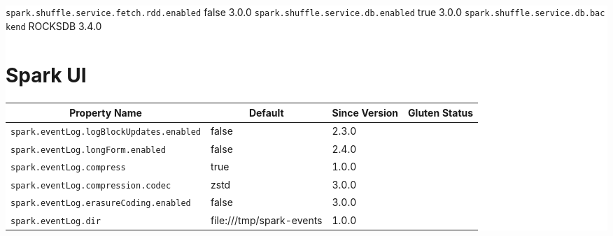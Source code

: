 </tr>
<tr>
  <td><code>spark.shuffle.service.fetch.rdd.enabled</code></td>
  <td>false</td>
  <td>3.0.0</td>
  <td></td>
</tr>
<tr>
  <td><code>spark.shuffle.service.db.enabled</code></td>
  <td>true</td>
  <td>3.0.0</td>
  <td></td>
</tr>
<tr>
  <td><code>spark.shuffle.service.db.backend</code></td>
  <td>ROCKSDB</td>
  <td>3.4.0</td>
  <td></td>
</tr>
</table>

# Spark UI

<table class="spark-config">
<thead><tr><th>Property Name</th><th>Default</th><th>Since Version</th><th>Gluten Status</th></tr></thead>
<tr>
  <td><code>spark.eventLog.logBlockUpdates.enabled</code></td>
  <td>false</td>
  <td>2.3.0</td>
  <td></td>
</tr>
<tr>
  <td><code>spark.eventLog.longForm.enabled</code></td>
  <td>false</td>
  <td>2.4.0</td>
  <td></td>
</tr>
<tr>
  <td><code>spark.eventLog.compress</code></td>
  <td>true</td>
  <td>1.0.0</td>
  <td></td>
</tr>
<tr>
  <td><code>spark.eventLog.compression.codec</code></td>
  <td>zstd</td>
  <td>3.0.0</td>
  <td></td>
</tr>
<tr>
  <td><code>spark.eventLog.erasureCoding.enabled</code></td>
  <td>false</td>
  <td>3.0.0</td>
  <td></td>
</tr>
<tr>
  <td><code>spark.eventLog.dir</code></td>
  <td>file:///tmp/spark-events</td>
  <td>1.0.0</td>
  <td></td>
</tr>
<tr>
